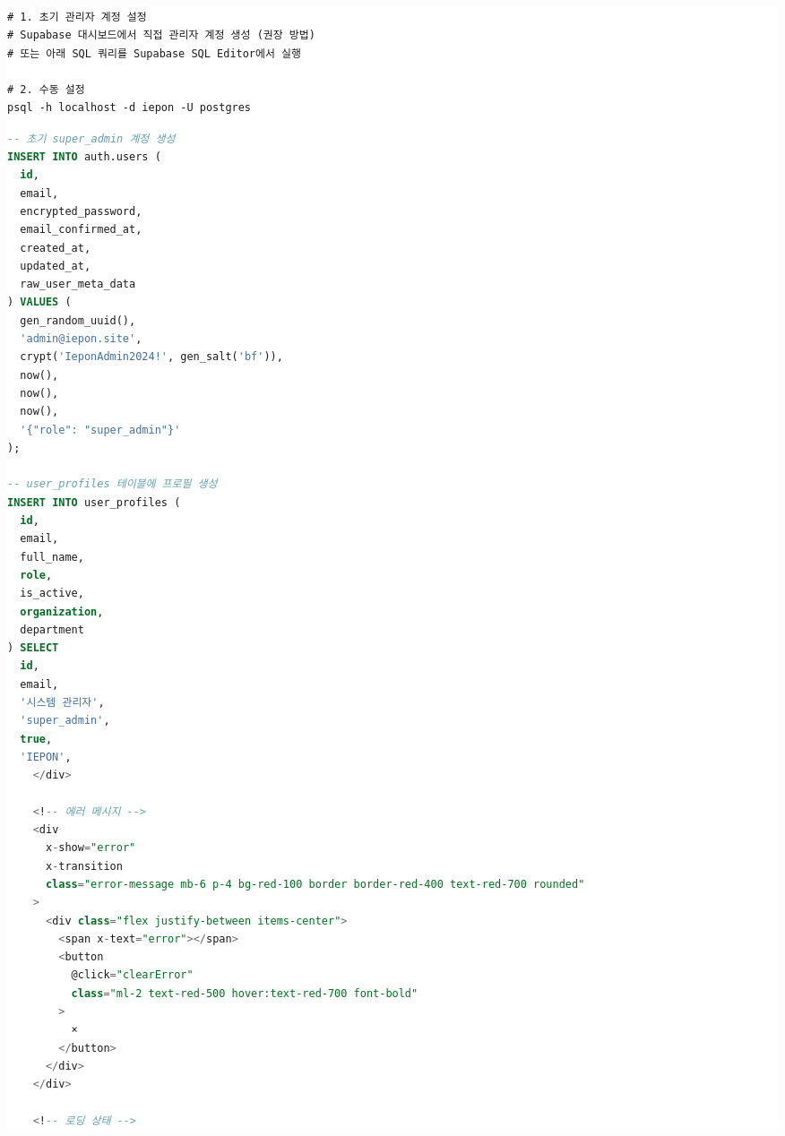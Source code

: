 ```
# 1. 초기 관리자 계정 설정
# Supabase 대시보드에서 직접 관리자 계정 생성 (권장 방법)
# 또는 아래 SQL 쿼리를 Supabase SQL Editor에서 실행

# 2. 수동 설정
psql -h localhost -d iepon -U postgres
```

```sql
-- 초기 super_admin 계정 생성
INSERT INTO auth.users (
  id,
  email,
  encrypted_password,
  email_confirmed_at,
  created_at,
  updated_at,
  raw_user_meta_data
) VALUES (
  gen_random_uuid(),
  'admin@iepon.site',
  crypt('IeponAdmin2024!', gen_salt('bf')),
  now(),
  now(),
  now(),
  '{"role": "super_admin"}'
);

-- user_profiles 테이블에 프로필 생성
INSERT INTO user_profiles (
  id,
  email,
  full_name,
  role,
  is_active,
  organization,
  department
) SELECT 
  id,
  email,
  '시스템 관리자',
  'super_admin',
  true,
  'IEPON',
    </div>

    <!-- 에러 메시지 -->
    <div 
      x-show="error" 
      x-transition
      class="error-message mb-6 p-4 bg-red-100 border border-red-400 text-red-700 rounded"
    >
      <div class="flex justify-between items-center">
        <span x-text="error"></span>
        <button 
          @click="clearError"
          class="ml-2 text-red-500 hover:text-red-700 font-bold"
        >
          ×
        </button>
      </div>
    </div>

    <!-- 로딩 상태 -->
```